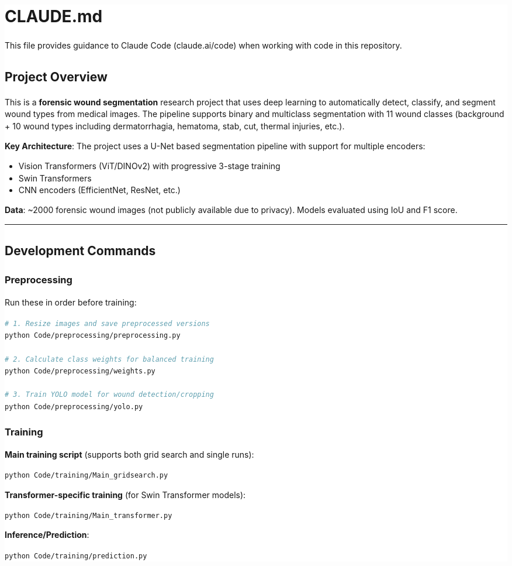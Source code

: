# CLAUDE.md

This file provides guidance to Claude Code (claude.ai/code) when working with code in this repository.

## Project Overview

This is a **forensic wound segmentation** research project that uses deep learning to automatically detect, classify, and segment wound types from medical images. The pipeline supports binary and multiclass segmentation with 11 wound classes (background + 10 wound types including dermatorrhagia, hematoma, stab, cut, thermal injuries, etc.).

**Key Architecture**: The project uses a U-Net based segmentation pipeline with support for multiple encoders:
- Vision Transformers (ViT/DINOv2) with progressive 3-stage training
- Swin Transformers
- CNN encoders (EfficientNet, ResNet, etc.)

**Data**: ~2000 forensic wound images (not publicly available due to privacy). Models evaluated using IoU and F1 score.

---

## Development Commands

### Preprocessing
Run these in order before training:
```bash
# 1. Resize images and save preprocessed versions
python Code/preprocessing/preprocessing.py

# 2. Calculate class weights for balanced training
python Code/preprocessing/weights.py

# 3. Train YOLO model for wound detection/cropping
python Code/preprocessing/yolo.py
```

### Training

**Main training script** (supports both grid search and single runs):
```bash
python Code/training/Main_gridsearch.py
```

**Transformer-specific training** (for Swin Transformer models):
```bash
python Code/training/Main_transformer.py
```

**Inference/Prediction**:
```bash
python Code/training/prediction.py
```

